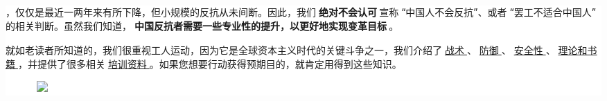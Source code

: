    ，仅仅是最近一两年来有所下降，但小规模的反抗从未间断。因此，我们
   <strong class="markup--strong markup--p-strong">
    绝对不会认可
   </strong>
   宣称 “中国人不会反抗”、或者 “罢工不适合中国人” 的相关判断。虽然我们知道，
   <strong class="markup--strong markup--p-strong">
    中国反抗者需要一些专业性的提升，以更好地实现变革目标
   </strong>
   。
  </p>
  <p class="graf graf--p">
   就如老读者所知道的，我们很重视工人运动，因为它是全球资本主义时代的关键斗争之一，我们介绍了
   <a class="markup--anchor markup--p-anchor" data-href="https://www.iyouport.org/%e4%b8%ba%e8%a1%8c%e5%8a%a8%e8%80%8c%e8%ae%a1%e5%88%92%ef%bc%9a%e4%bf%a1%e6%81%af%e8%a1%8c%e5%8a%a8%e4%b8%bb%e4%b9%89%ef%bc%887%ef%bc%89-%e6%8e%a2%e7%b4%a2%e6%88%98%e6%9c%af%e6%80%9d%e6%83%b3/" href="https://www.iyouport.org/%e4%b8%ba%e8%a1%8c%e5%8a%a8%e8%80%8c%e8%ae%a1%e5%88%92%ef%bc%9a%e4%bf%a1%e6%81%af%e8%a1%8c%e5%8a%a8%e4%b8%bb%e4%b9%89%ef%bc%887%ef%bc%89-%e6%8e%a2%e7%b4%a2%e6%88%98%e6%9c%af%e6%80%9d%e6%83%b3/" rel="noopener" target="_blank">
    战术
   </a>
   、
   <a class="markup--anchor markup--p-anchor" data-href="https://www.iyouport.org/%e4%bb%8e%e9%9b%a8%e4%bc%9e%e5%88%b0%e6%bf%80%e5%85%89%e3%80%81%e6%b0%94%e7%90%83%e5%88%b0%e7%94%b5%e5%8a%a8%e5%b7%a5%e5%85%b7%ef%bc%9a%e7%a4%ba%e5%a8%81%e5%8f%82%e4%b8%8e%e8%80%85%e6%8c%87%e5%8d%97/" href="https://www.iyouport.org/%e4%bb%8e%e9%9b%a8%e4%bc%9e%e5%88%b0%e6%bf%80%e5%85%89%e3%80%81%e6%b0%94%e7%90%83%e5%88%b0%e7%94%b5%e5%8a%a8%e5%b7%a5%e5%85%b7%ef%bc%9a%e7%a4%ba%e5%a8%81%e5%8f%82%e4%b8%8e%e8%80%85%e6%8c%87%e5%8d%97/" rel="noopener" target="_blank">
    防御
   </a>
   、
   <a class="markup--anchor markup--p-anchor" data-href="https://www.iyouport.org/%e5%9c%ba%e5%86%85%e5%8d%8f%e4%bd%9c%e5%92%8c%e5%9c%ba%e5%a4%96%e6%8e%a5%e5%ba%94%e5%90%8c%e6%a0%b7%e9%87%8d%e8%a6%81%ef%bc%9a%e6%95%b4%e4%bd%93%e5%ae%89%e5%85%a8%ef%bc%8812%ef%bc%89-%e7%b4%a7/" href="https://www.iyouport.org/%e5%9c%ba%e5%86%85%e5%8d%8f%e4%bd%9c%e5%92%8c%e5%9c%ba%e5%a4%96%e6%8e%a5%e5%ba%94%e5%90%8c%e6%a0%b7%e9%87%8d%e8%a6%81%ef%bc%9a%e6%95%b4%e4%bd%93%e5%ae%89%e5%85%a8%ef%bc%8812%ef%bc%89-%e7%b4%a7/" rel="noopener" target="_blank">
    安全性
   </a>
   、
   <a class="markup--anchor markup--p-anchor" data-href="https://www.patreon.com/iyouport/posts?filters[tag]=activism" href="https://www.patreon.com/iyouport/posts?filters[tag]=activism" rel="noopener" target="_blank">
    理论和书籍
   </a>
   ，并提供了很多相关
   <a class="markup--anchor markup--p-anchor" data-href="https://www.iyouport.org/%e6%98%af%e4%bb%80%e4%b9%88%e5%af%bc%e8%87%b4%e4%ba%86%e6%8a%97%e8%ae%ae%e8%bf%90%e5%8a%a8%e7%9a%84%e5%a4%b1%e8%b4%a5%ef%bc%8c%e5%a6%82%e4%bd%95%e6%89%8d%e8%83%bd%e6%88%90%e5%8a%9f%ef%bc%9a%e8%a1%8c/" href="https://www.iyouport.org/%e6%98%af%e4%bb%80%e4%b9%88%e5%af%bc%e8%87%b4%e4%ba%86%e6%8a%97%e8%ae%ae%e8%bf%90%e5%8a%a8%e7%9a%84%e5%a4%b1%e8%b4%a5%ef%bc%8c%e5%a6%82%e4%bd%95%e6%89%8d%e8%83%bd%e6%88%90%e5%8a%9f%ef%bc%9a%e8%a1%8c/" rel="noopener" target="_blank">
    培训资料
   </a>
   。如果您想要行动获得预期目的，就肯定用得到这些知识。
  </p>
  <figure class="graf graf--figure">
   <img class="graf-image aligncenter jetpack-lazy-image" data-height="1074" data-image-id="1*ee6xe1HiECOhz39GSVLgPg.png" data-lazy-src="https://i1.wp.com/cdn-images-1.medium.com/max/1067/1*ee6xe1HiECOhz39GSVLgPg.png?w=1100&amp;is-pending-load=1#038;ssl=1" data-recalc-dims="1" data-width="638" src="https://i1.wp.com/cdn-images-1.medium.com/max/1067/1*ee6xe1HiECOhz39GSVLgPg.png?w=1100&amp;ssl=1" srcset="data:image/gif;base64,R0lGODlhAQABAIAAAAAAAP///yH5BAEAAAAALAAAAAABAAEAAAIBRAA7"/>
   <noscript>
    <img class="graf-image aligncenter" data-height="1074" data-image-id="1*ee6xe1HiECOhz39GSVLgPg.png" data-recalc-dims="1" data-width="638" src="https://i1.wp.com/cdn-images-1.medium.com/max/1067/1*ee6xe1HiECOhz39GSVLgPg.png?w=1100&amp;ssl=1"/>
   </noscript>
  </figure>
  <p class="graf graf--p">